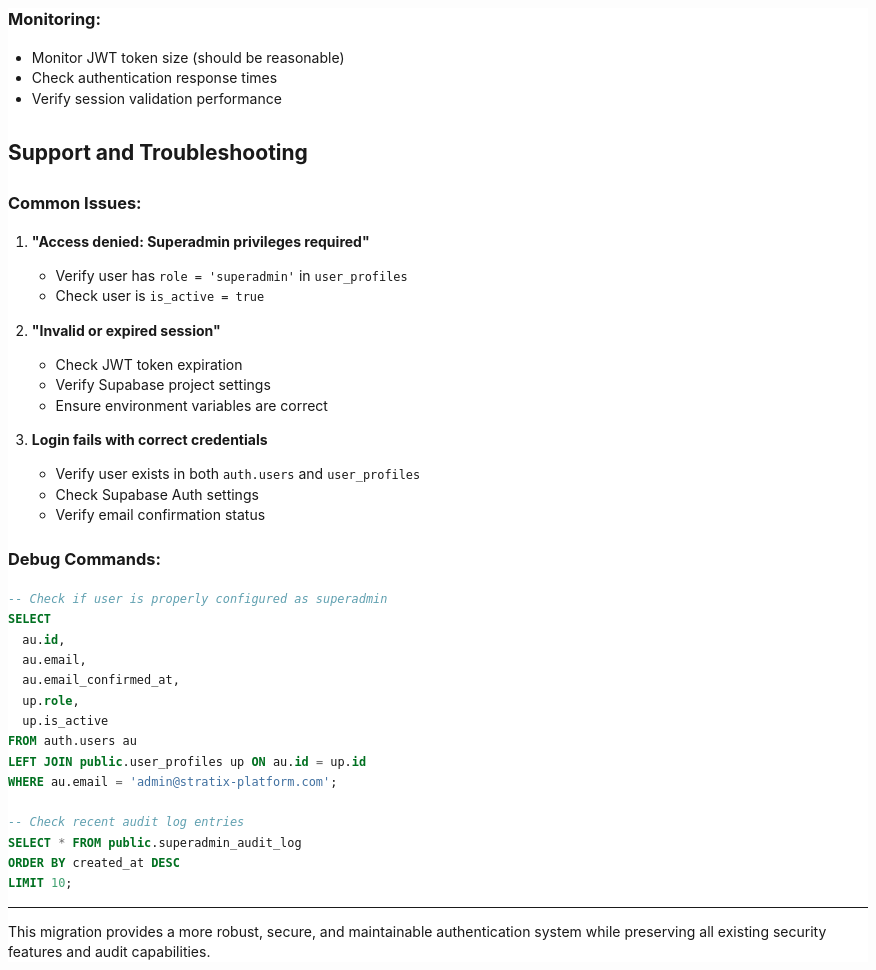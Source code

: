 ### Monitoring:
- Monitor JWT token size (should be reasonable)
- Check authentication response times
- Verify session validation performance

## Support and Troubleshooting

### Common Issues:

1. **"Access denied: Superadmin privileges required"**
   - Verify user has `role = 'superadmin'` in `user_profiles`
   - Check user is `is_active = true`

2. **"Invalid or expired session"**
   - Check JWT token expiration
   - Verify Supabase project settings
   - Ensure environment variables are correct

3. **Login fails with correct credentials**
   - Verify user exists in both `auth.users` and `user_profiles`
   - Check Supabase Auth settings
   - Verify email confirmation status

### Debug Commands:

```sql
-- Check if user is properly configured as superadmin
SELECT 
  au.id,
  au.email,
  au.email_confirmed_at,
  up.role,
  up.is_active
FROM auth.users au
LEFT JOIN public.user_profiles up ON au.id = up.id
WHERE au.email = 'admin@stratix-platform.com';

-- Check recent audit log entries
SELECT * FROM public.superadmin_audit_log 
ORDER BY created_at DESC 
LIMIT 10;
```

---

This migration provides a more robust, secure, and maintainable authentication system while preserving all existing security features and audit capabilities.